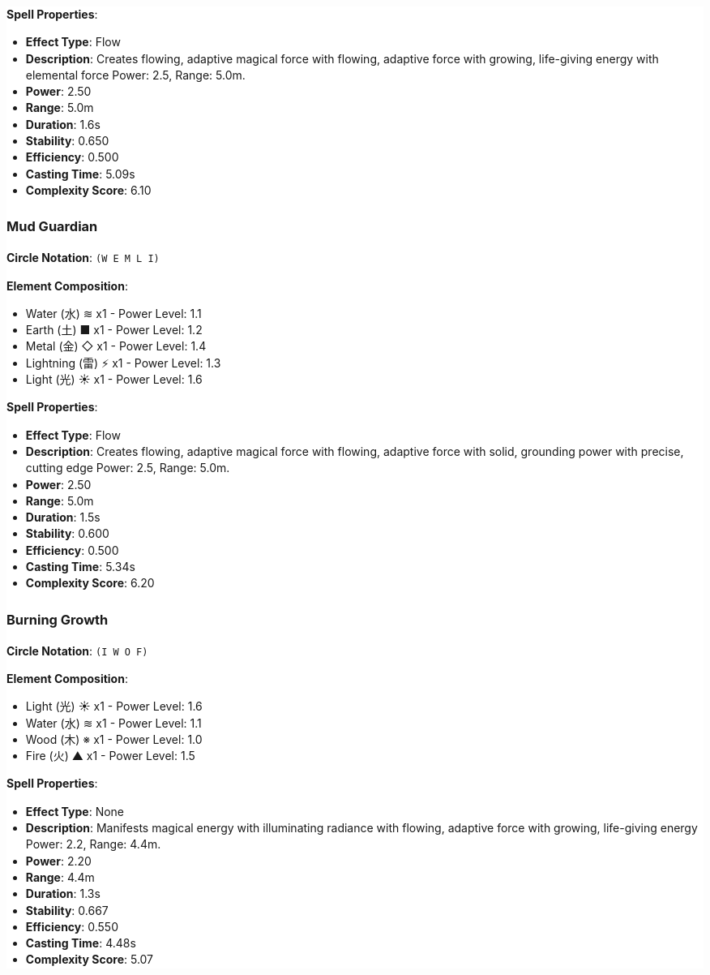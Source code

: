 **Spell Properties**:
- **Effect Type**: Flow
- **Description**: Creates flowing, adaptive magical force with flowing, adaptive force with growing, life-giving energy with elemental force Power: 2.5, Range: 5.0m.
- **Power**: 2.50
- **Range**: 5.0m
- **Duration**: 1.6s
- **Stability**: 0.650
- **Efficiency**: 0.500
- **Casting Time**: 5.09s
- **Complexity Score**: 6.10

### Mud Guardian

**Circle Notation**: `(W E M L I)`

**Element Composition**:
- Water (水) ≋ x1 - Power Level: 1.1
- Earth (土) ■ x1 - Power Level: 1.2
- Metal (金) ◇ x1 - Power Level: 1.4
- Lightning (雷) ⚡ x1 - Power Level: 1.3
- Light (光) ☀ x1 - Power Level: 1.6

**Spell Properties**:
- **Effect Type**: Flow
- **Description**: Creates flowing, adaptive magical force with flowing, adaptive force with solid, grounding power with precise, cutting edge Power: 2.5, Range: 5.0m.
- **Power**: 2.50
- **Range**: 5.0m
- **Duration**: 1.5s
- **Stability**: 0.600
- **Efficiency**: 0.500
- **Casting Time**: 5.34s
- **Complexity Score**: 6.20

### Burning Growth

**Circle Notation**: `(I W O F)`

**Element Composition**:
- Light (光) ☀ x1 - Power Level: 1.6
- Water (水) ≋ x1 - Power Level: 1.1
- Wood (木) ※ x1 - Power Level: 1.0
- Fire (火) ▲ x1 - Power Level: 1.5

**Spell Properties**:
- **Effect Type**: None
- **Description**: Manifests magical energy with illuminating radiance with flowing, adaptive force with growing, life-giving energy Power: 2.2, Range: 4.4m.
- **Power**: 2.20
- **Range**: 4.4m
- **Duration**: 1.3s
- **Stability**: 0.667
- **Efficiency**: 0.550
- **Casting Time**: 4.48s
- **Complexity Score**: 5.07
